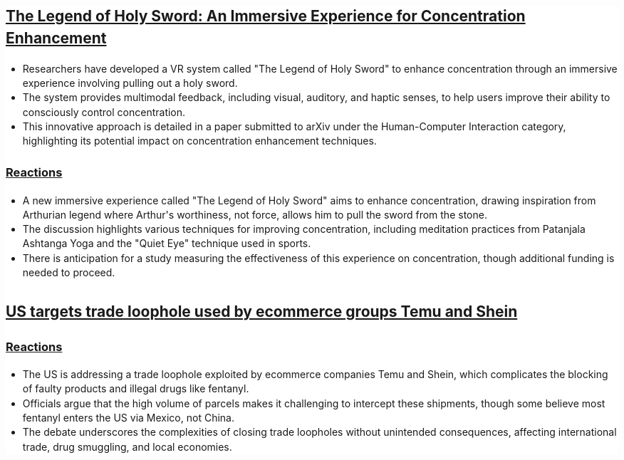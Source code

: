 ## [The Legend of Holy Sword: An Immersive Experience for Concentration Enhancement](https://arxiv.org/abs/2408.16782)

- Researchers have developed a VR system called "The Legend of Holy Sword" to enhance concentration through an immersive experience involving pulling out a holy sword.
- The system provides multimodal feedback, including visual, auditory, and haptic senses, to help users improve their ability to consciously control concentration.
- This innovative approach is detailed in a paper submitted to arXiv under the Human-Computer Interaction category, highlighting its potential impact on concentration enhancement techniques.

### [Reactions](https://news.ycombinator.com/item?id=41536003)

- A new immersive experience called "The Legend of Holy Sword" aims to enhance concentration, drawing inspiration from Arthurian legend where Arthur's worthiness, not force, allows him to pull the sword from the stone.
- The discussion highlights various techniques for improving concentration, including meditation practices from Patanjala Ashtanga Yoga and the "Quiet Eye" technique used in sports.
- There is anticipation for a study measuring the effectiveness of this experience on concentration, though additional funding is needed to proceed.

## [US targets trade loophole used by ecommerce groups Temu and Shein](https://www.ft.com/content/2f07510b-d2c6-4bae-bae3-aa5dfa8bd796)

### [Reactions](https://news.ycombinator.com/item?id=41536137)

- The US is addressing a trade loophole exploited by ecommerce companies Temu and Shein, which complicates the blocking of faulty products and illegal drugs like fentanyl.
- Officials argue that the high volume of parcels makes it challenging to intercept these shipments, though some believe most fentanyl enters the US via Mexico, not China.
- The debate underscores the complexities of closing trade loopholes without unintended consequences, affecting international trade, drug smuggling, and local economies.

<head>
  <meta property="og:title" content="CrowdStrike ex-employees: 'Quality control was not part of our process'" />
  <meta property="og:type" content="website" />
  <meta property="og:image" content="https://og.cho.sh/api/og/?title=CrowdStrike%20ex-employees%3A%20'Quality%20control%20was%20not%20part%20of%20our%20process'&subheading=Saturday%2C%20September%2014%2C%202024%3A%20Hacker%20News%20Summary" />
</head>
